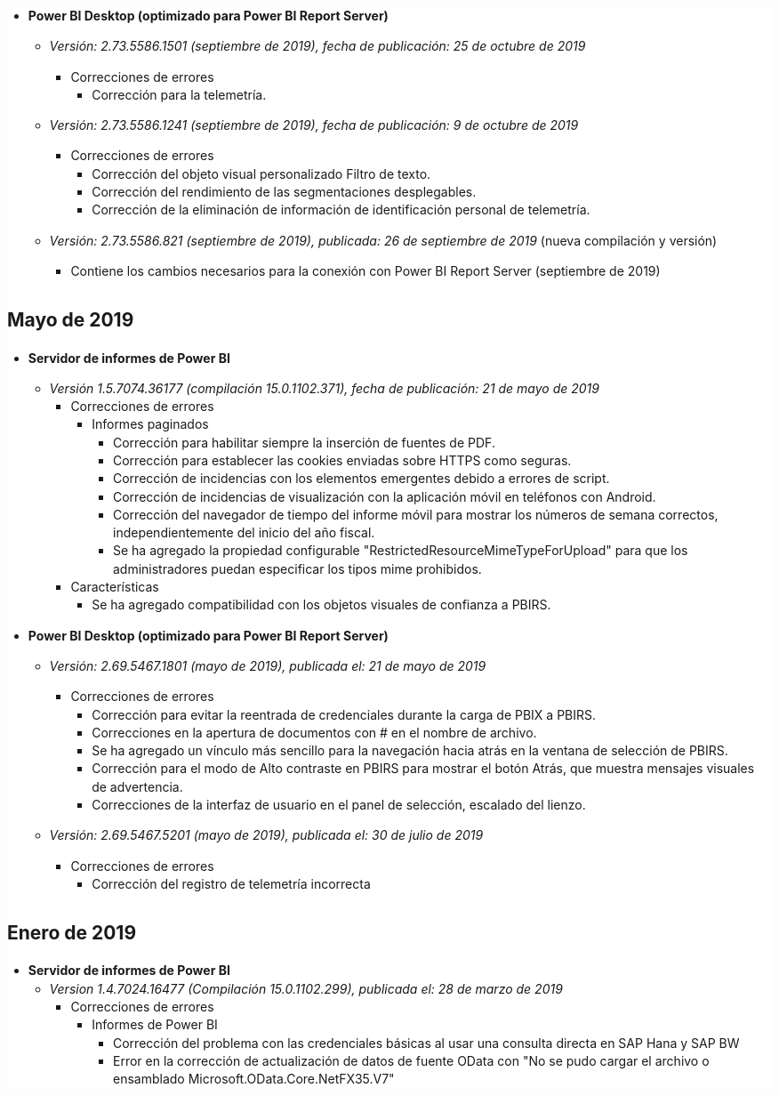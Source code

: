 - **Power BI Desktop (optimizado para Power BI Report Server)**
    - *Versión: 2.73.5586.1501 (septiembre de 2019), fecha de publicación: 25 de octubre de 2019*
        - Correcciones de errores
            - Corrección para la telemetría.
            
    - *Versión: 2.73.5586.1241 (septiembre de 2019), fecha de publicación: 9 de octubre de 2019*
        - Correcciones de errores
            - Corrección del objeto visual personalizado Filtro de texto.
            - Corrección del rendimiento de las segmentaciones desplegables.
            - Corrección de la eliminación de información de identificación personal de telemetría.
            
    - *Versión: 2.73.5586.821 (septiembre de 2019), publicada: 26 de septiembre de 2019* (nueva compilación y versión)
        - Contiene los cambios necesarios para la conexión con Power BI Report Server (septiembre de 2019)

    
## <a name="may-2019"></a>Mayo de 2019

- **Servidor de informes de Power BI**          
    - *Versión 1.5.7074.36177 (compilación 15.0.1102.371), fecha de publicación: 21 de mayo de 2019*
        - Correcciones de errores
            - Informes paginados
                - Corrección para habilitar siempre la inserción de fuentes de PDF.
                - Corrección para establecer las cookies enviadas sobre HTTPS como seguras.
                - Corrección de incidencias con los elementos emergentes debido a errores de script.
                - Corrección de incidencias de visualización con la aplicación móvil en teléfonos con Android.
                - Corrección del navegador de tiempo del informe móvil para mostrar los números de semana correctos, independientemente del inicio del año fiscal.
                - Se ha agregado la propiedad configurable "RestrictedResourceMimeTypeForUpload" para que los administradores puedan especificar los tipos mime prohibidos.
         - Características
            - Se ha agregado compatibilidad con los objetos visuales de confianza a PBIRS.

- **Power BI Desktop (optimizado para Power BI Report Server)**
    - *Versión: 2.69.5467.1801 (mayo de 2019), publicada el: 21 de mayo de 2019*
        - Correcciones de errores
            - Corrección para evitar la reentrada de credenciales durante la carga de PBIX a PBIRS.
            - Correcciones en la apertura de documentos con # en el nombre de archivo.
            - Se ha agregado un vínculo más sencillo para la navegación hacia atrás en la ventana de selección de PBIRS.
            - Corrección para el modo de Alto contraste en PBIRS para mostrar el botón Atrás, que muestra mensajes visuales de advertencia.
            - Correcciones de la interfaz de usuario en el panel de selección, escalado del lienzo.

    - *Versión: 2.69.5467.5201 (mayo de 2019), publicada el: 30 de julio de 2019*
        - Correcciones de errores
            - Corrección del registro de telemetría incorrecta

## <a name="january-2019"></a>Enero de 2019

- **Servidor de informes de Power BI**          
    - *Version 1.4.7024.16477 (Compilación 15.0.1102.299), publicada el: 28 de marzo de 2019*
        - Correcciones de errores
            - Informes de Power BI
                - Corrección del problema con las credenciales básicas al usar una consulta directa en SAP Hana y SAP BW
                - Error en la corrección de actualización de datos de fuente OData con "No se pudo cargar el archivo o ensamblado Microsoft.OData.Core.NetFX35.V7"
